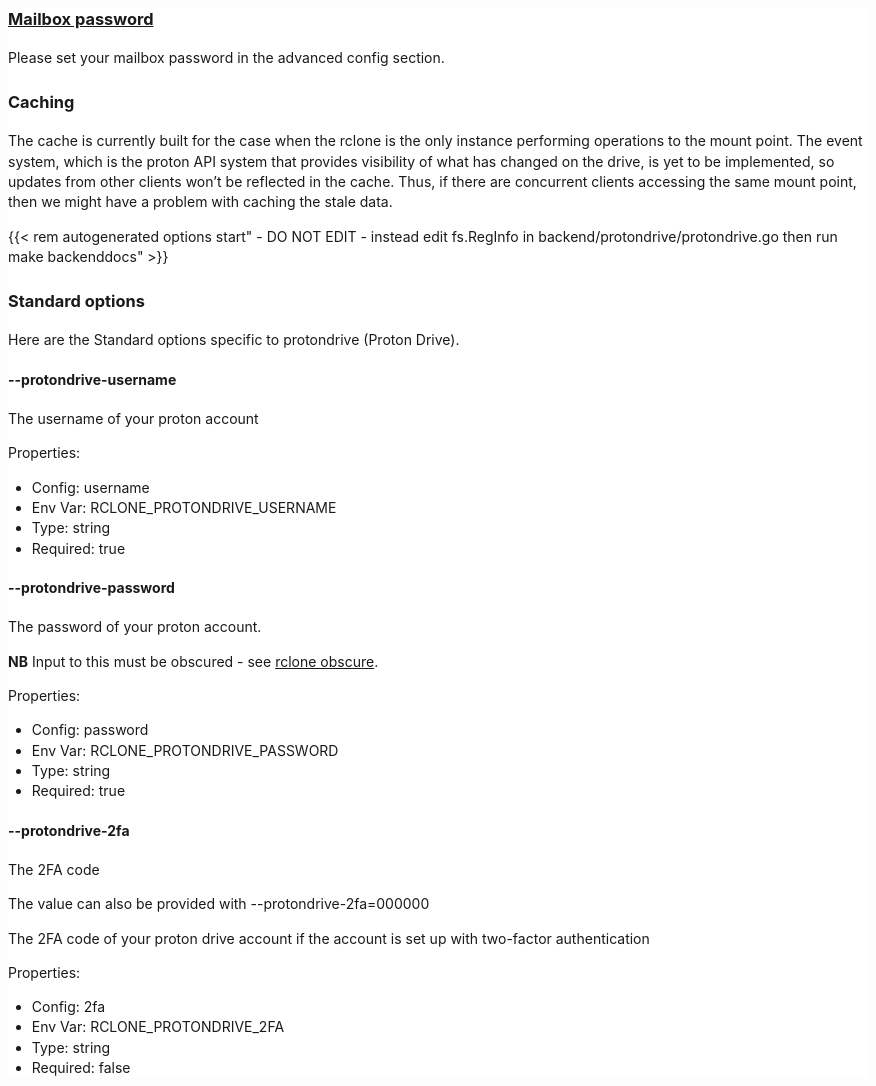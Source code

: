 ### [Mailbox password](https://proton.me/support/the-difference-between-the-mailbox-password-and-login-password)

Please set your mailbox password in the advanced config section.

### Caching

The cache is currently built for the case when the rclone is the only instance
performing operations to the mount point. The event system, which is the proton
API system that provides visibility of what has changed on the drive, is yet
to be implemented, so updates from other clients won’t be reflected in the
cache. Thus, if there are concurrent clients accessing the same mount point,
then we might have a problem with caching the stale data.

{{< rem autogenerated options start" - DO NOT EDIT - instead edit fs.RegInfo in backend/protondrive/protondrive.go then run make backenddocs" >}}
### Standard options

Here are the Standard options specific to protondrive (Proton Drive).

#### --protondrive-username

The username of your proton account

Properties:

- Config:      username
- Env Var:     RCLONE_PROTONDRIVE_USERNAME
- Type:        string
- Required:    true

#### --protondrive-password

The password of your proton account.

**NB** Input to this must be obscured - see [rclone obscure](/commands/rclone_obscure/).

Properties:

- Config:      password
- Env Var:     RCLONE_PROTONDRIVE_PASSWORD
- Type:        string
- Required:    true

#### --protondrive-2fa

The 2FA code

The value can also be provided with --protondrive-2fa=000000

The 2FA code of your proton drive account if the account is set up with 
two-factor authentication

Properties:

- Config:      2fa
- Env Var:     RCLONE_PROTONDRIVE_2FA
- Type:        string
- Required:    false
